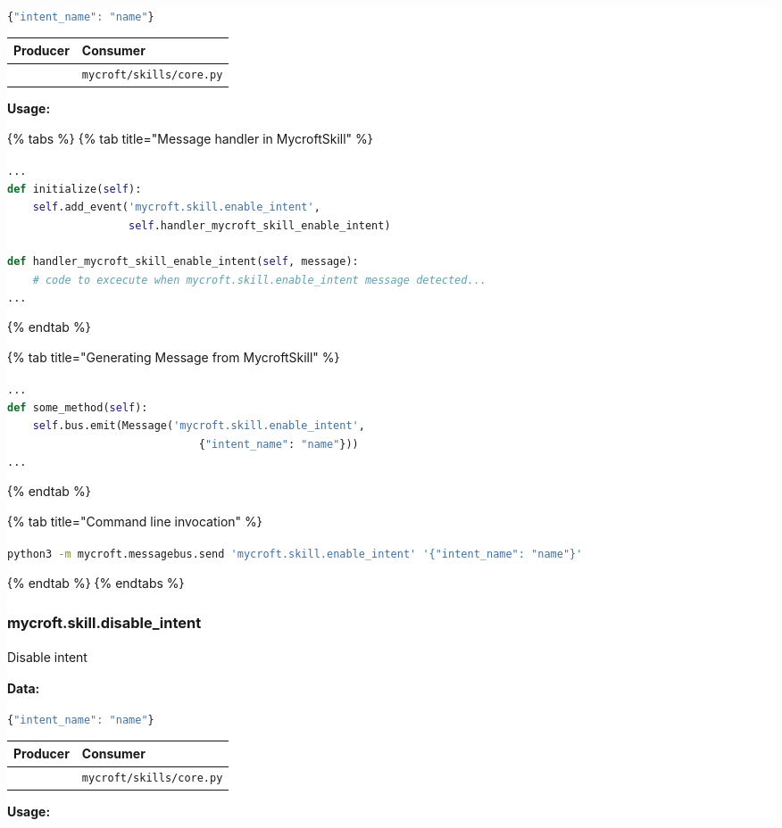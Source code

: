 ```javascript
{"intent_name": "name"}
```

| Producer | Consumer |
| :--- | :--- |
|  | `mycroft/skills/core.py` |

**Usage:**

{% tabs %}
{% tab title="Message handler in MycroftSkill" %}
```python
...
def initialize(self):
    self.add_event('mycroft.skill.enable_intent',
                   self.handler_mycroft_skill_enable_intent)

def handler_mycroft_skill_enable_intent(self, message):
    # code to excecute when mycroft.skill.enable_intent message detected...
...
```
{% endtab %}

{% tab title="Generating Message from MycroftSkill" %}
```python
...
def some_method(self):
    self.bus.emit(Message('mycroft.skill.enable_intent',
                              {"intent_name": "name"}))
...
```
{% endtab %}

{% tab title="Command line invocation" %}
```bash
python3 -m mycroft.messagebus.send 'mycroft.skill.enable_intent' '{"intent_name": "name"}'
```
{% endtab %}
{% endtabs %}

### mycroft.skill.disable\_intent

Disable intent

**Data:**

```javascript
{"intent_name": "name"}
```

| Producer | Consumer |
| :--- | :--- |
|  | `mycroft/skills/core.py` |

**Usage:**
